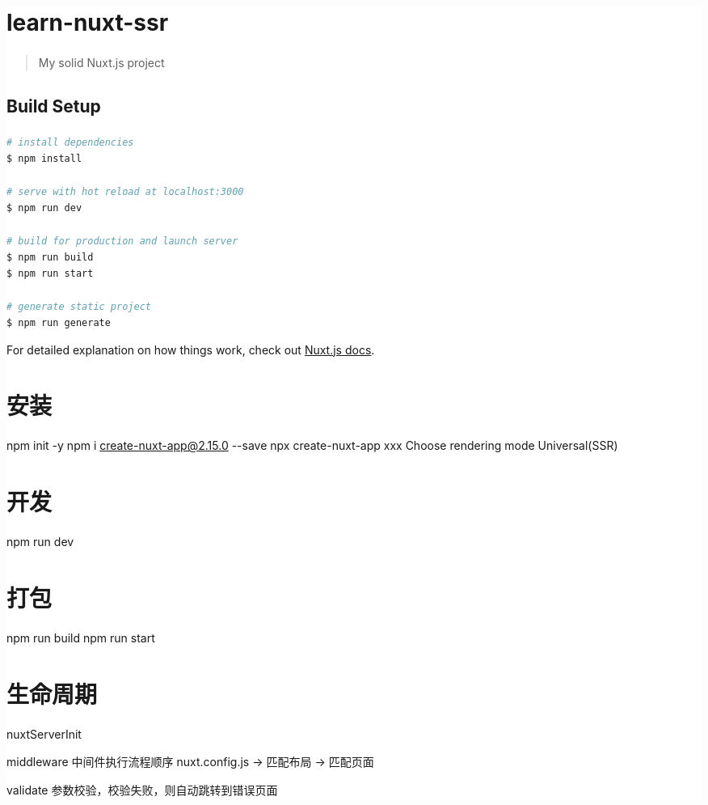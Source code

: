 # learn-nuxt-ssr

> My solid Nuxt.js project

## Build Setup

```bash
# install dependencies
$ npm install

# serve with hot reload at localhost:3000
$ npm run dev

# build for production and launch server
$ npm run build
$ npm run start

# generate static project
$ npm run generate
```

For detailed explanation on how things work, check out [Nuxt.js docs](https://nuxtjs.org).


# 安装

  npm init -y 
  npm i create-nuxt-app@2.15.0 --save
  npx create-nuxt-app xxx
  Choose rendering mode Universal(SSR)

# 开发

  npm run dev

# 打包

  npm run build 
  npm run start

# 生命周期

  nuxtServerInit

  middleware
    中间件执行流程顺序
    nuxt.config.js -> 匹配布局 -> 匹配页面

  validate
    参数校验，校验失败，则自动跳转到错误页面
